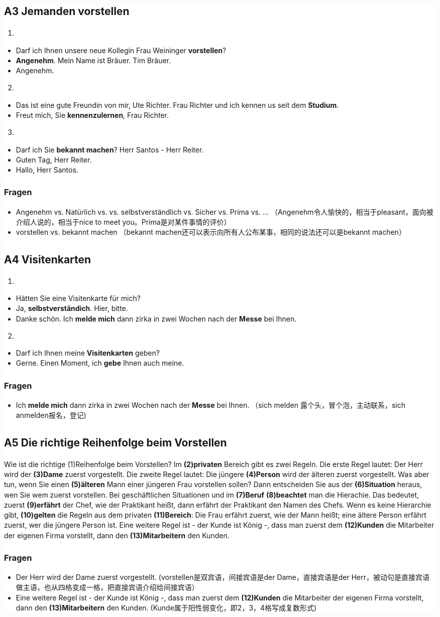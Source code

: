 ## A3 Jemanden vorstellen
1. 
* Darf ich Ihnen unsere neue Kollegin Frau Weininger **vorstellen**?
* **Angenehm**. Mein Name ist Bräuer. Tim Bräuer.
* Angenehm.
2.
* Das ist eine gute Freundin von mir, Ute Richter. Frau Richter und ich kennen us seit dem **Studium**.
* Freut mich, Sie **kennenzulernen**, Frau Richter.
3.
* Darf ich Sie **bekannt machen**? Herr Santos - Herr Reiter.
* Guten Tag, Herr Reiter.
* Hallo, Herr Santos.

### Fragen
* Angenehm vs. Natürlich vs. vs. selbstverständlich vs. Sicher vs. Prima vs. ... （Angenehm令人愉快的，相当于pleasant，面向被介绍人说的，相当于nice to meet you。Prima是对某件事情的评价）
* vorstellen vs. bekannt machen （bekannt machen还可以表示向所有人公布某事，相同的说法还可以是bekannt machen）

## A4 Visitenkarten
1.
* Hätten Sie eine Visitenkarte für mich?
* Ja, **selbstverständich**. Hier, bitte.
* Danke schön. Ich **melde mich** dann zirka in zwei Wochen nach der **Messe** bei Ihnen.
2.
* Darf ich Ihnen meine **Visitenkarten** geben?
* Gerne. Einen Moment, ich **gebe** Ihnen auch meine.

### Fragen
* Ich **melde mich** dann zirka in zwei Wochen nach der **Messe** bei Ihnen. （sich melden 露个头，冒个泡，主动联系，sich anmelden报名，登记)

## A5 Die richtige Reihenfolge beim Vorstellen
Wie ist die richtige (1)Reihenfolge beim Vorstellen? Im **(2)privaten** Bereich gibt es zwei Regeln. Die erste Regel lautet: Der Herr wird der **(3)Dame** zuerst vorgestellt. Die zweite Regel lautet: Die jüngere **(4)Person** wird der älteren zuerst vorgestellt. Was aber tun, wenn Sie einen **(5)älteren** Mann einer jüngeren Frau vorstellen sollen? Dann entscheiden Sie aus der **(6)Situation** heraus, wen Sie wem zuerst vorstellen. Bei geschäftlichen Situationen und im **(7)Beruf** **(8)beachtet** man die Hierachie. Das bedeutet, zuerst **(9)erfährt** der Chef, wie der Praktikant heißt, dann erfährt der Praktikant den Namen des Chefs. Wenn es keine Hierarchie gibt, **(10)gelten** die Regeln aus dem privaten **(11)Bereich**: Die Frau erfährt zuerst, wie der Mann heißt; eine ältere Person erfährt zuerst, wer die jüngere Person ist. Eine weitere Regel ist - der Kunde ist König -, dass man zuerst dem **(12)Kunden** die Mitarbeiter der eigenen Firma vorstellt, dann den **(13)Mitarbeitern** den Kunden.

### Fragen
* Der Herr wird der Dame zuerst vorgestellt. (vorstellen是双宾语，间接宾语是der Dame，直接宾语是der Herr，被动句是直接宾语做主语，也从四格变成一格，把直接宾语介绍给间接宾语）
* Eine weitere Regel ist - der Kunde ist König -, dass man zuerst dem **(12)Kunden** die Mitarbeiter der eigenen Firma vorstellt, dann den **(13)Mitarbeitern** den Kunden. (Kunde属于阳性弱变化，即2，3，4格写成复数形式)
